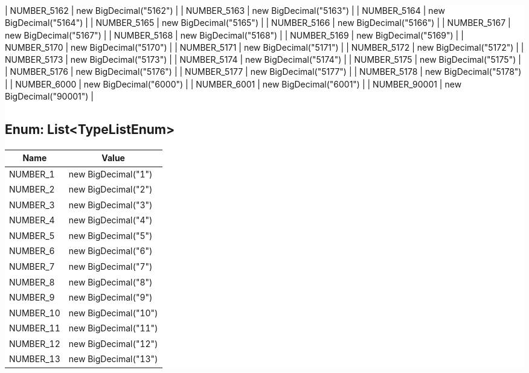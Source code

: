 | NUMBER_5162 | new BigDecimal(&quot;5162&quot;) |
| NUMBER_5163 | new BigDecimal(&quot;5163&quot;) |
| NUMBER_5164 | new BigDecimal(&quot;5164&quot;) |
| NUMBER_5165 | new BigDecimal(&quot;5165&quot;) |
| NUMBER_5166 | new BigDecimal(&quot;5166&quot;) |
| NUMBER_5167 | new BigDecimal(&quot;5167&quot;) |
| NUMBER_5168 | new BigDecimal(&quot;5168&quot;) |
| NUMBER_5169 | new BigDecimal(&quot;5169&quot;) |
| NUMBER_5170 | new BigDecimal(&quot;5170&quot;) |
| NUMBER_5171 | new BigDecimal(&quot;5171&quot;) |
| NUMBER_5172 | new BigDecimal(&quot;5172&quot;) |
| NUMBER_5173 | new BigDecimal(&quot;5173&quot;) |
| NUMBER_5174 | new BigDecimal(&quot;5174&quot;) |
| NUMBER_5175 | new BigDecimal(&quot;5175&quot;) |
| NUMBER_5176 | new BigDecimal(&quot;5176&quot;) |
| NUMBER_5177 | new BigDecimal(&quot;5177&quot;) |
| NUMBER_5178 | new BigDecimal(&quot;5178&quot;) |
| NUMBER_6000 | new BigDecimal(&quot;6000&quot;) |
| NUMBER_6001 | new BigDecimal(&quot;6001&quot;) |
| NUMBER_90001 | new BigDecimal(&quot;90001&quot;) |



## Enum: List&lt;TypeListEnum&gt;

| Name | Value |
|---- | -----|
| NUMBER_1 | new BigDecimal(&quot;1&quot;) |
| NUMBER_2 | new BigDecimal(&quot;2&quot;) |
| NUMBER_3 | new BigDecimal(&quot;3&quot;) |
| NUMBER_4 | new BigDecimal(&quot;4&quot;) |
| NUMBER_5 | new BigDecimal(&quot;5&quot;) |
| NUMBER_6 | new BigDecimal(&quot;6&quot;) |
| NUMBER_7 | new BigDecimal(&quot;7&quot;) |
| NUMBER_8 | new BigDecimal(&quot;8&quot;) |
| NUMBER_9 | new BigDecimal(&quot;9&quot;) |
| NUMBER_10 | new BigDecimal(&quot;10&quot;) |
| NUMBER_11 | new BigDecimal(&quot;11&quot;) |
| NUMBER_12 | new BigDecimal(&quot;12&quot;) |
| NUMBER_13 | new BigDecimal(&quot;13&quot;) |